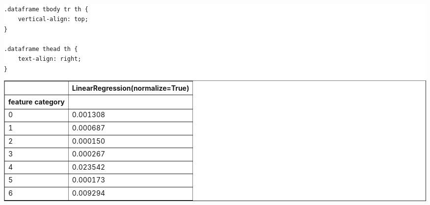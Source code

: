     .dataframe tbody tr th {
        vertical-align: top;
    }

    .dataframe thead th {
        text-align: right;
    }
</style>
<table border="1" class="dataframe">
  <thead>
    <tr style="text-align: right;">
      <th></th>
      <th>LinearRegression(normalize=True)</th>
    </tr>
    <tr>
      <th>feature category</th>
      <th></th>
    </tr>
  </thead>
  <tbody>
    <tr>
      <td>0</td>
      <td>0.001308</td>
    </tr>
    <tr>
      <td>1</td>
      <td>0.000687</td>
    </tr>
    <tr>
      <td>2</td>
      <td>0.000150</td>
    </tr>
    <tr>
      <td>3</td>
      <td>0.000267</td>
    </tr>
    <tr>
      <td>4</td>
      <td>0.023542</td>
    </tr>
    <tr>
      <td>5</td>
      <td>0.000173</td>
    </tr>
    <tr>
      <td>6</td>
      <td>0.009294</td>
    </tr>
  </tbody>
</table>
</div>
